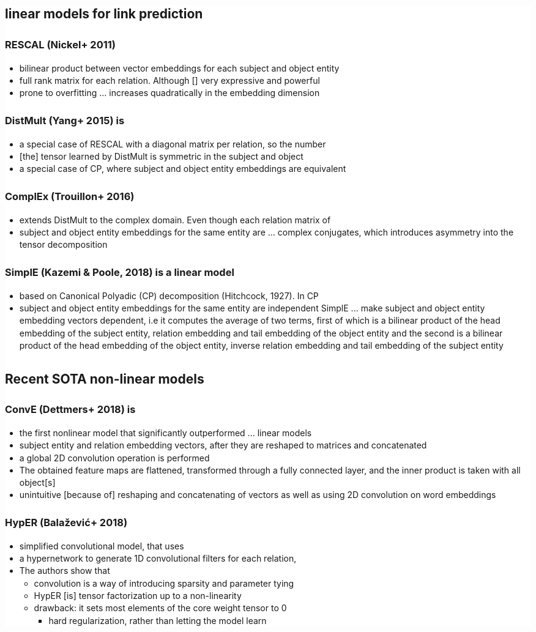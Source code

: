 ## linear models for link prediction

### RESCAL (Nickel+ 2011)

* bilinear product between vector embeddings for each subject and object entity
* full rank matrix for each relation. Although [] very expressive and powerful
* prone to overfitting ... increases quadratically in the embedding dimension

### DistMult (Yang+ 2015) is

* a special case of RESCAL with a diagonal matrix per relation, so the number
* [the] tensor learned by DistMult is symmetric in the subject and object
* a special case of CP, where subject and object entity embeddings are
  equivalent

### ComplEx (Trouillon+ 2016)

* extends DistMult to the complex domain. Even though each relation matrix of
* subject and object entity embeddings for the same entity are ... complex
  conjugates, which introduces asymmetry into the tensor decomposition

### SimplE (Kazemi & Poole, 2018) is a linear model

* based on Canonical Polyadic (CP) decomposition (Hitchcock, 1927). In CP
* subject and object entity embeddings for the same entity are independent
  SimplE ... make subject and object entity embedding vectors dependent, i.e
  it computes the average of two terms, first of which is a bilinear product of
  the head embedding of the subject entity, relation embedding and tail
  embedding of the object entity and the second is a bilinear product of the
  head embedding of the object entity, inverse relation embedding and tail
  embedding of the subject entity

## Recent SOTA non-linear models

### ConvE (Dettmers+ 2018) is

* the first nonlinear model that significantly outperformed ...  linear models
* subject entity and relation embedding vectors, after they are reshaped to
  matrices and concatenated
* a global 2D convolution operation is performed
* The obtained feature maps are flattened, transformed through a fully
  connected layer, and the inner product is taken with all object[s]
* unintuitive [because of] reshaping and concatenating of vectors as well as
  using 2D convolution on word embeddings

### HypER (Balažević+ 2018)

* simplified convolutional model, that uses
* a hypernetwork to generate 1D convolutional filters for each relation,
* The authors show that
  * convolution is a way of introducing sparsity and parameter tying
  * HypER [is] tensor factorization up to a non-linearity
  * drawback: it sets most elements of the core weight tensor to 0
    * hard regularization, rather than letting the model learn
